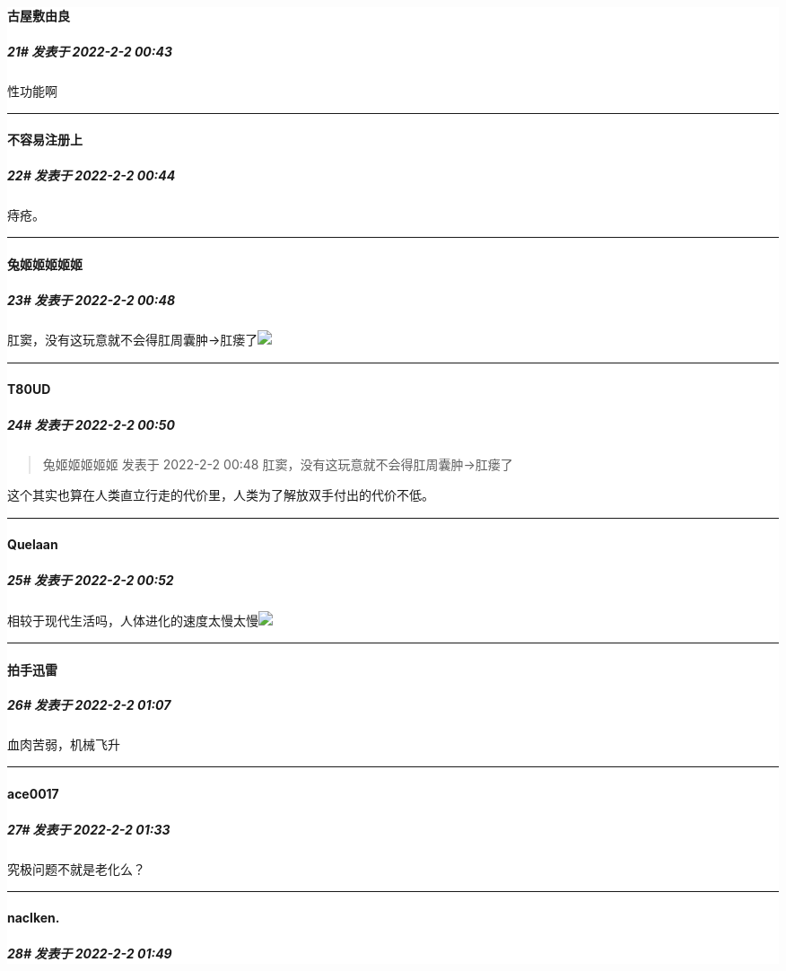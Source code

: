 ####  古屋敷由良  
##### 21#       发表于 2022-2-2 00:43

性功能啊

*****

####  不容易注册上  
##### 22#       发表于 2022-2-2 00:44

痔疮。

*****

####  兔姬姬姬姬姬  
##### 23#       发表于 2022-2-2 00:48

肛窦，没有这玩意就不会得肛周囊肿→肛瘘了<img src="https://static.saraba1st.com/image/smiley/face2017/139.png" referrerpolicy="no-referrer">

*****

####  T80UD  
##### 24#       发表于 2022-2-2 00:50

<blockquote>兔姬姬姬姬姬 发表于 2022-2-2 00:48
肛窦，没有这玩意就不会得肛周囊肿→肛瘘了</blockquote>
这个其实也算在人类直立行走的代价里，人类为了解放双手付出的代价不低。 

*****

####  Quelaan  
##### 25#       发表于 2022-2-2 00:52

相较于现代生活吗，人体进化的速度太慢太慢<img src="https://static.saraba1st.com/image/smiley/face2017/126.png" referrerpolicy="no-referrer">

*****

####  拍手迅雷  
##### 26#       发表于 2022-2-2 01:07

血肉苦弱，机械飞升

*****

####  ace0017  
##### 27#       发表于 2022-2-2 01:33

究极问题不就是老化么？

*****

####  naclken.  
##### 28#       发表于 2022-2-2 01:49
